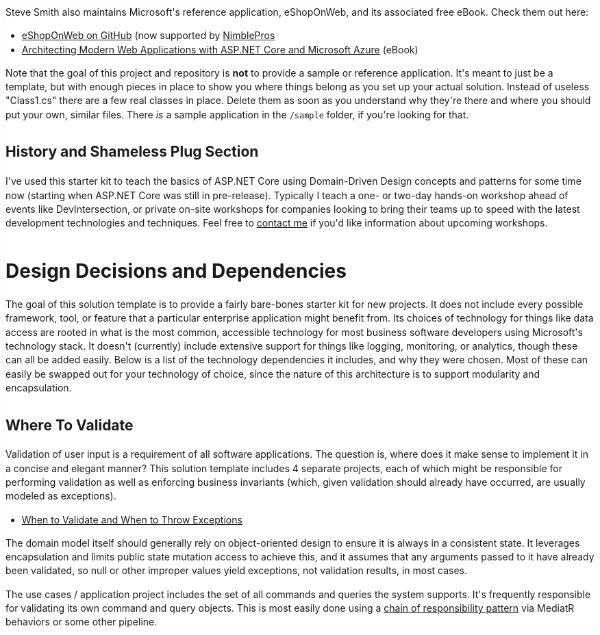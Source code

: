 Steve Smith also maintains Microsoft's reference application, eShopOnWeb, and its associated free eBook. Check them out here:

- [eShopOnWeb on GitHub](https://github.com/nimblepros/eShopOnWeb) (now supported by [NimblePros](https://nimblepros.com)
- [Architecting Modern Web Applications with ASP.NET Core and Microsoft Azure](https://aka.ms/webappebook) (eBook)

Note that the goal of this project and repository is **not** to provide a sample or reference application. It's meant to just be a template, but with enough pieces in place to show you where things belong as you set up your actual solution. Instead of useless "Class1.cs" there are a few real classes in place. Delete them as soon as you understand why they're there and where you should put your own, similar files. There *is* a sample application in the `/sample` folder, if you're looking for that.

## History and Shameless Plug Section

I've used this starter kit to teach the basics of ASP.NET Core using Domain-Driven Design concepts and patterns for some time now (starting when ASP.NET Core was still in pre-release). Typically I teach a one- or two-day hands-on workshop ahead of events like DevIntersection, or private on-site workshops for companies looking to bring their teams up to speed with the latest development technologies and techniques. Feel free to [contact me](https://nimblepros.com/) if you'd like information about upcoming workshops.

# Design Decisions and Dependencies

The goal of this solution template is to provide a fairly bare-bones starter kit for new projects. It does not include every possible framework, tool, or feature that a particular enterprise application might benefit from. Its choices of technology for things like data access are rooted in what is the most common, accessible technology for most business software developers using Microsoft's technology stack. It doesn't (currently) include extensive support for things like logging, monitoring, or analytics, though these can all be added easily. Below is a list of the technology dependencies it includes, and why they were chosen. Most of these can easily be swapped out for your technology of choice, since the nature of this architecture is to support modularity and encapsulation.

## Where To Validate

Validation of user input is a requirement of all software applications. The question is, where does it make sense to implement it in a concise and elegant manner? This solution template includes 4 separate projects, each of which might be responsible for performing validation as well as enforcing business invariants (which, given validation should already have occurred, are usually modeled as exceptions).

- [When to Validate and When to Throw Exceptions](https://www.youtube.com/watch?v=dpPcnAT7n7M)

The domain model itself should generally rely on object-oriented design to ensure it is always in a consistent state. It leverages encapsulation and limits public state mutation access to achieve this, and it assumes that any arguments passed to it have already been validated, so null or other improper values yield exceptions, not validation results, in most cases.

The use cases / application project includes the set of all commands and queries the system supports. It's frequently responsible for validating its own command and query objects. This is most easily done using a [chain of responsibility pattern](https://deviq.com/design-patterns/chain-of-responsibility-pattern) via MediatR behaviors or some other pipeline.
